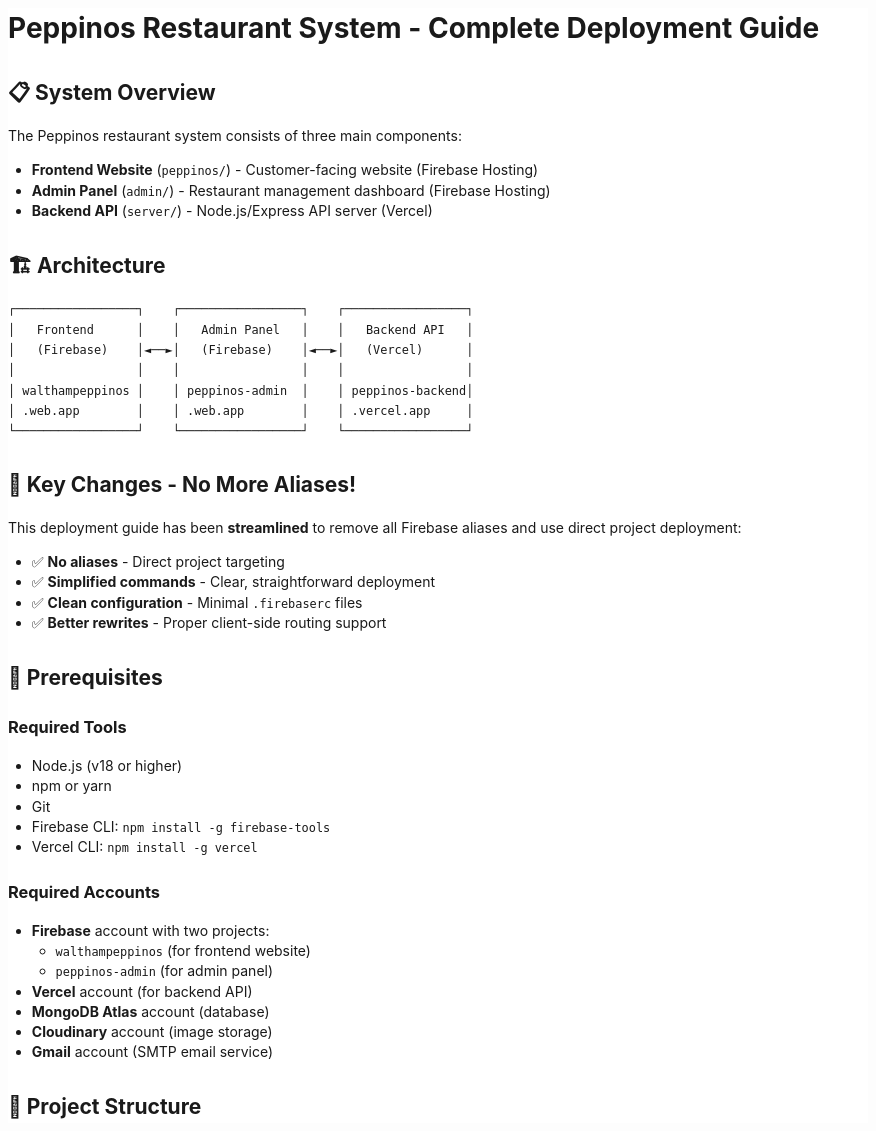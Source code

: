 # Peppinos Restaurant System - Complete Deployment Guide

## 📋 System Overview

The Peppinos restaurant system consists of three main components:
- **Frontend Website** (`peppinos/`) - Customer-facing website (Firebase Hosting)
- **Admin Panel** (`admin/`) - Restaurant management dashboard (Firebase Hosting)
- **Backend API** (`server/`) - Node.js/Express API server (Vercel)

## 🏗️ Architecture

```
┌─────────────────┐    ┌─────────────────┐    ┌─────────────────┐
│   Frontend      │    │   Admin Panel   │    │   Backend API   │
│   (Firebase)    │◄──►│   (Firebase)    │◄──►│   (Vercel)      │
│                 │    │                 │    │                 │
│ walthampeppinos │    │ peppinos-admin  │    │ peppinos-backend│
│ .web.app        │    │ .web.app        │    │ .vercel.app     │
└─────────────────┘    └─────────────────┘    └─────────────────┘
```

## 🎯 Key Changes - No More Aliases!

This deployment guide has been **streamlined** to remove all Firebase aliases and use direct project deployment:
- ✅ **No aliases** - Direct project targeting
- ✅ **Simplified commands** - Clear, straightforward deployment
- ✅ **Clean configuration** - Minimal `.firebaserc` files
- ✅ **Better rewrites** - Proper client-side routing support

## 🔧 Prerequisites

### Required Tools
- Node.js (v18 or higher)
- npm or yarn
- Git
- Firebase CLI: `npm install -g firebase-tools`
- Vercel CLI: `npm install -g vercel`

### Required Accounts
- **Firebase** account with two projects:
  - `walthampeppinos` (for frontend website)
  - `peppinos-admin` (for admin panel)
- **Vercel** account (for backend API)
- **MongoDB Atlas** account (database)
- **Cloudinary** account (image storage)
- **Gmail** account (SMTP email service)

## 📁 Project Structure
